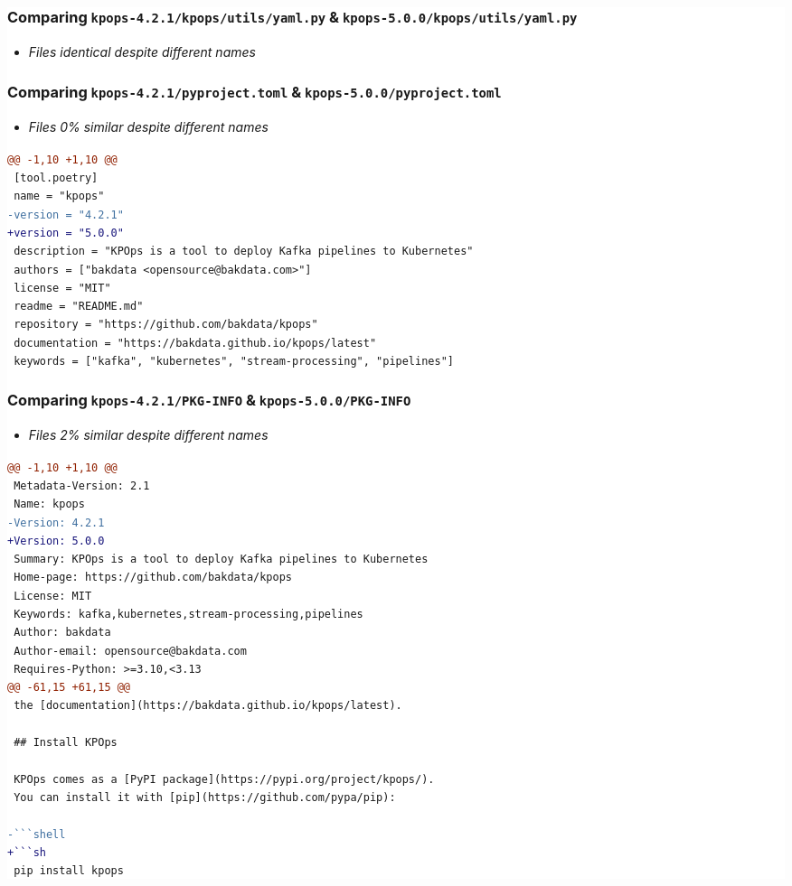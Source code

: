 ### Comparing `kpops-4.2.1/kpops/utils/yaml.py` & `kpops-5.0.0/kpops/utils/yaml.py`

 * *Files identical despite different names*

### Comparing `kpops-4.2.1/pyproject.toml` & `kpops-5.0.0/pyproject.toml`

 * *Files 0% similar despite different names*

```diff
@@ -1,10 +1,10 @@
 [tool.poetry]
 name = "kpops"
-version = "4.2.1"
+version = "5.0.0"
 description = "KPOps is a tool to deploy Kafka pipelines to Kubernetes"
 authors = ["bakdata <opensource@bakdata.com>"]
 license = "MIT"
 readme = "README.md"
 repository = "https://github.com/bakdata/kpops"
 documentation = "https://bakdata.github.io/kpops/latest"
 keywords = ["kafka", "kubernetes", "stream-processing", "pipelines"]
```

### Comparing `kpops-4.2.1/PKG-INFO` & `kpops-5.0.0/PKG-INFO`

 * *Files 2% similar despite different names*

```diff
@@ -1,10 +1,10 @@
 Metadata-Version: 2.1
 Name: kpops
-Version: 4.2.1
+Version: 5.0.0
 Summary: KPOps is a tool to deploy Kafka pipelines to Kubernetes
 Home-page: https://github.com/bakdata/kpops
 License: MIT
 Keywords: kafka,kubernetes,stream-processing,pipelines
 Author: bakdata
 Author-email: opensource@bakdata.com
 Requires-Python: >=3.10,<3.13
@@ -61,15 +61,15 @@
 the [documentation](https://bakdata.github.io/kpops/latest).
 
 ## Install KPOps
 
 KPOps comes as a [PyPI package](https://pypi.org/project/kpops/).
 You can install it with [pip](https://github.com/pypa/pip):
 
-```shell
+```sh
 pip install kpops
 ```
 